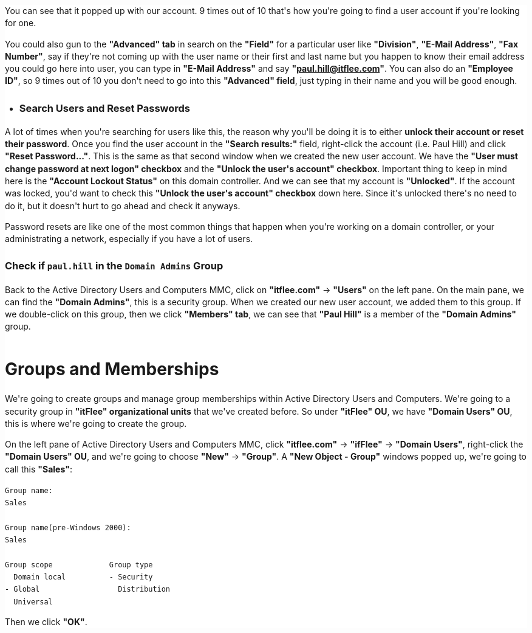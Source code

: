 You can see that it popped up with our account. 9 times out of 10 that's how you're going to find a user account if you're looking for one.

You could also gun to the **"Advanced" tab** in search on the **"Field"** for a particular user like **"Division"**, **"E-Mail Address"**, **"Fax Number"**, say if they're not coming up with the user name or their first and last name but you happen to know their email address you could go here into user, you can type in **"E-Mail Address"** and say **"paul.hill@itflee.com"**. You can also do an **"Employee ID"**, so 9 times out of 10 you don't need to go into this **"Advanced" field**, just typing in their name and you will be good enough.


- ### Search Users and Reset Passwords
A lot of times when you're searching for users like this, the reason why you'll be doing it is to either **unlock their account or reset their password**. Once you find the user account in the **"Search results:"** field, right-click the account (i.e. Paul Hill) and click **"Reset Password..."**. This is the same as that second window when we created the new user account. We have the **"User must change password at next logon" checkbox** and the **"Unlock the user's account" checkbox**. Important thing to keep in mind here is the **"Account Lockout Status"** on this domain controller. And we can see that my account is **"Unlocked"**. If the account was locked, you'd want to check this **"Unlock the user's account" checkbox** down here. Since it's unlocked there's no need to do it, but it doesn't hurt to go ahead and check it anyways.

Password resets are like one of the most common things that happen when you're working on a domain controller, or your administrating a network, especially if you have a lot of users.


### Check if `paul.hill` in the `Domain Admins` Group
Back to the Active Directory Users and Computers MMC, click on **"itflee.com"** -> **"Users"** on the left pane. On the main pane, we can find the **"Domain Admins"**, this is a security group. When we created our new user account, we added them to this group. If we double-click on this group, then we click **"Members" tab**, we can see that **"Paul Hill"** is a member of the **"Domain Admins"** group.




# Groups and Memberships
We're going to create groups and manage group memberships within Active Directory Users and Computers. We're going to a security group in **"itFlee" organizational units** that we've created before. So under **"itFlee" OU**, we have **"Domain Users" OU**, this is where we're going to create the group.

On the left pane of Active Directory Users and Computers MMC, click **"itflee.com"** -> **"ifFlee"** -> **"Domain Users"**, right-click the **"Domain Users" OU**, and we're going to choose **"New"** -> **"Group"**. A **"New Object - Group"** windows popped up, we're going to call this **"Sales"**:
```
Group name:
Sales

Group name(pre-Windows 2000):
Sales

Group scope             Group type
  Domain local          - Security
- Global                  Distribution
  Universal
```
Then we click **"OK"**.

